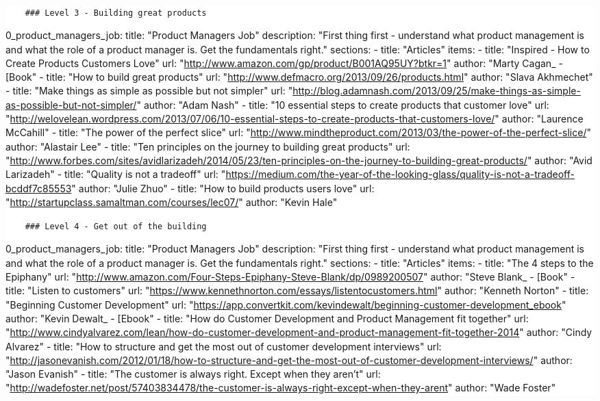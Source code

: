         ### Level 3 - Building great products
0_product_managers_job:
  title: "Product Managers Job"
  description: "First thing first - understand what product management is and what the role of a product manager is. Get the fundamentals right."
  sections:
    - title: "Articles"
      items:
        - title: "Inspired - How to Create Products Customers Love"
          url:  "http://www.amazon.com/gp/product/B001AQ95UY?btkr=1" 
          author: "Marty Cagan_ - [Book"
        - title: "How to build great products"
          url:  "http://www.defmacro.org/2013/09/26/products.html" 
          author: "Slava Akhmechet"
        - title: "Make things as simple as possible but not simpler"
          url:  "http://blog.adamnash.com/2013/09/25/make-things-as-simple-as-possible-but-not-simpler/" 
          author: "Adam Nash"
        - title: "10 essential steps to create products that customer love"
          url:  "http://welovelean.wordpress.com/2013/07/06/10-essential-steps-to-create-products-that-customers-love/" 
          author: "Laurence McCahill"
        - title: "The power of the perfect slice"
          url:  "http://www.mindtheproduct.com/2013/03/the-power-of-the-perfect-slice/" 
          author: "Alastair Lee"
        - title: "Ten principles on the journey to building great products"
          url:  "http://www.forbes.com/sites/avidlarizadeh/2014/05/23/ten-principles-on-the-journey-to-building-great-products/" 
          author: "Avid Larizadeh"
        - title: "Quality is not a tradeoff"
          url:  "https://medium.com/the-year-of-the-looking-glass/quality-is-not-a-tradeoff-bcddf7c85553" 
          author: "Julie Zhuo"
        - title: "How to build products users love"
          url:  "http://startupclass.samaltman.com/courses/lec07/" 
          author: "Kevin Hale"

        ### Level 4 - Get out of the building
0_product_managers_job:
  title: "Product Managers Job"
  description: "First thing first - understand what product management is and what the role of a product manager is. Get the fundamentals right."
  sections:
    - title: "Articles"
      items:
        - title: "The 4 steps to the Epiphany"
          url:  "http://www.amazon.com/Four-Steps-Epiphany-Steve-Blank/dp/0989200507" 
          author: "Steve Blank_ - [Book"
        - title: "Listen to customers"
          url:  "https://www.kennethnorton.com/essays/listentocustomers.html" 
          author: "Kenneth Norton"
        - title: "Beginning Customer Development"
          url:  "https://app.convertkit.com/kevindewalt/beginning-customer-development_ebook" 
          author: "Kevin Dewalt_ - [Ebook"
        - title: "How do Customer Development and Product Management fit together"
          url:  "http://www.cindyalvarez.com/lean/how-do-customer-development-and-product-management-fit-together-2014" 
          author: "Cindy Alvarez"
        - title: "How to structure and get the most out of customer development interviews"
          url:  "http://jasonevanish.com/2012/01/18/how-to-structure-and-get-the-most-out-of-customer-development-interviews/" 
          author: "Jason Evanish"
        - title: "The customer is always right. Except when they aren’t"
          url:  "http://wadefoster.net/post/57403834478/the-customer-is-always-right-except-when-they-arent" 
          author: "Wade Foster"